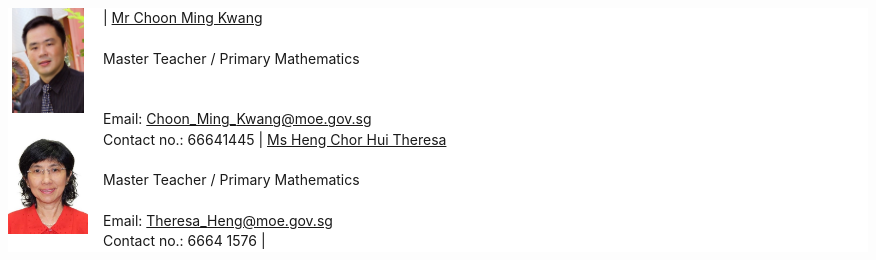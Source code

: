 | <img src="/images/math3.png" style="width:80px;height:105px;margin-right:15px;" align = "left">[Mr Choon Ming Kwang](https://staging.d2dfevnwgxersp.amplifyapp.com/our-master-teachers/Mathematics-Primary/Mr-Choon-Ming-Kwang/)<br><br>Master Teacher / Primary Mathematics<br><br><br>Email: [Choon\_Ming\_Kwang@moe.gov.sg](mailto:Choon_Ming_Kwang@moe.gov.sg)<br>Contact no.: 66641445 | <img src="/images/math4.png" style="width:80px;height:105px;margin-right:15px;" align = "left">[Ms Heng Chor Hui Theresa](https://staging.d2dfevnwgxersp.amplifyapp.com/our-master-teachers/Mathematics-Primary/Ms-Heng-Chor-Hui-Theresa/)<br><br>Master Teacher / Primary Mathematics<br><br>Email: [Theresa\_Heng@moe.gov.sg](mailto:Theresa_Heng@moe.gov.sg)<br>Contact no.: 6664 1576 |